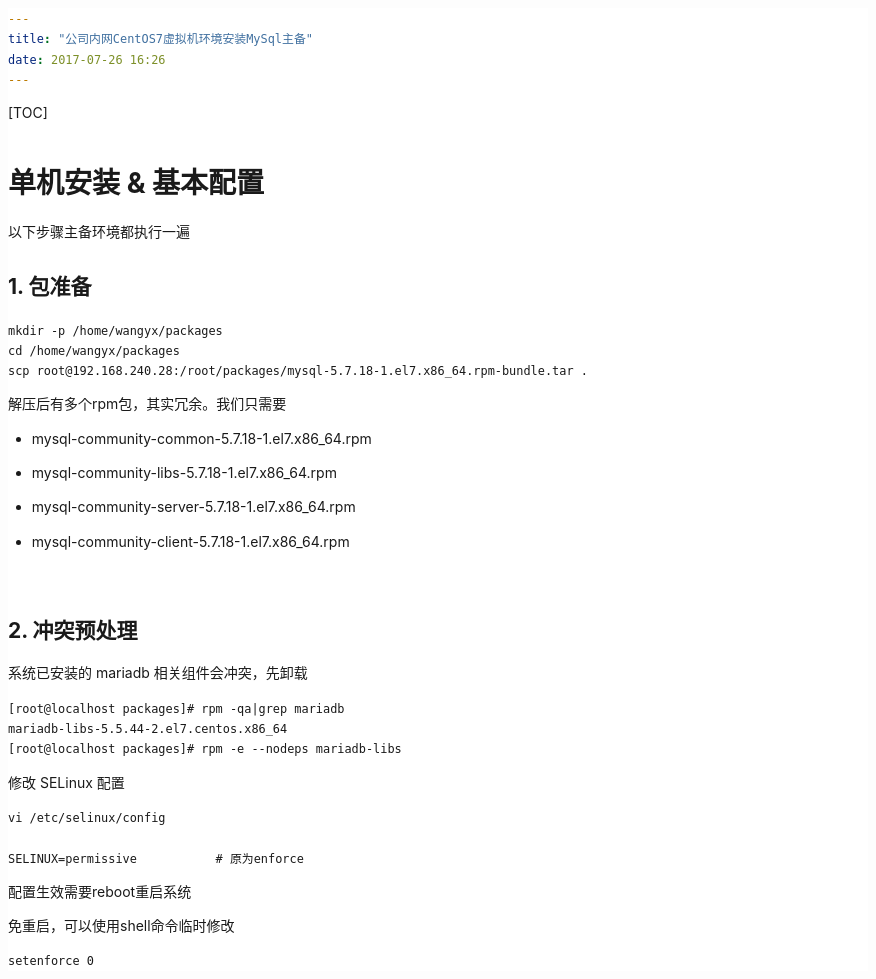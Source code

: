 ```yaml
---
title: "公司内网CentOS7虚拟机环境安装MySql主备"
date: 2017-07-26 16:26
---
```


[TOC]

# 单机安装 & 基本配置

以下步骤主备环境都执行一遍

## 1. 包准备

````shell
mkdir -p /home/wangyx/packages
cd /home/wangyx/packages
scp root@192.168.240.28:/root/packages/mysql-5.7.18-1.el7.x86_64.rpm-bundle.tar .
````

解压后有多个rpm包，其实冗余。我们只需要

- mysql-community-common-5.7.18-1.el7.x86_64.rpm

- mysql-community-libs-5.7.18-1.el7.x86_64.rpm

- mysql-community-server-5.7.18-1.el7.x86_64.rpm

- mysql-community-client-5.7.18-1.el7.x86_64.rpm

  ​

## 2. 冲突预处理

系统已安装的 mariadb 相关组件会冲突，先卸载

```shell
[root@localhost packages]# rpm -qa|grep mariadb
mariadb-libs-5.5.44-2.el7.centos.x86_64
[root@localhost packages]# rpm -e --nodeps mariadb-libs
```

修改 SELinux 配置

```
vi /etc/selinux/config

SELINUX=permissive           # 原为enforce
```

配置生效需要reboot重启系统

免重启，可以使用shell命令临时修改

```
setenforce 0
```
